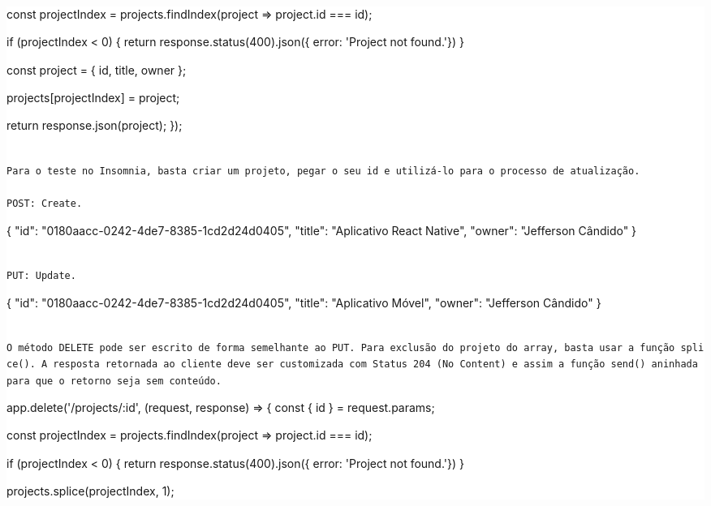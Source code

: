   const projectIndex = projects.findIndex(project => project.id === id);

  if (projectIndex < 0) {
    return response.status(400).json({ error: 'Project not found.'})
  }

  const project = {
    id,
    title,
    owner
  };

  projects[projectIndex] = project;

  return response.json(project);
});
```

Para o teste no Insomnia, basta criar um projeto, pegar o seu id e utilizá-lo para o processo de atualização.

POST: Create.

```
{
  "id": "0180aacc-0242-4de7-8385-1cd2d24d0405",
  "title": "Aplicativo React Native",
  "owner": "Jefferson Cândido"
}
```

PUT: Update.
```
{
  "id": "0180aacc-0242-4de7-8385-1cd2d24d0405",
  "title": "Aplicativo Móvel",
  "owner": "Jefferson Cândido"
}
```

O método DELETE pode ser escrito de forma semelhante ao PUT. Para exclusão do projeto do array, basta usar a função splice(). A resposta retornada ao cliente deve ser customizada com Status 204 (No Content) e assim a função send() aninhada para que o retorno seja sem conteúdo.

```
app.delete('/projects/:id', (request, response) => {
  const { id } = request.params;

  const projectIndex = projects.findIndex(project => project.id === id);

  if (projectIndex < 0) {
    return response.status(400).json({ error: 'Project not found.'})
  }

  projects.splice(projectIndex, 1);
